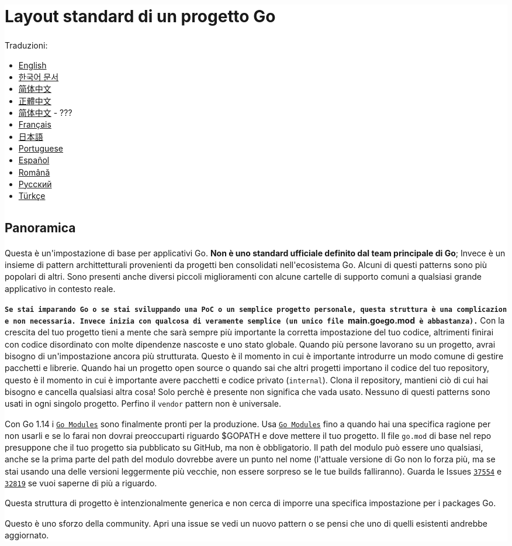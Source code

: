 # Layout standard di un progetto Go

Traduzioni:

* [English](README.md)
* [한국어 문서](README_ko.md)
* [简体中文](README_zh.md)
* [正體中文](README_zh-TW.md)
* [简体中文](README_zh-CN.md) - ???
* [Français](README_fr.md)
* [日本語](README_ja.md)
* [Portuguese](README_ptBR.md)
* [Español](README_es.md)
* [Română](README_ro.md)
* [Русский](README_ru.md)
* [Türkçe](README_tr.md)

## Panoramica

Questa è un'impostazione di base per applicativi Go. **Non è uno standard ufficiale definito dal team principale di Go**; Invece è un insieme di pattern archittetturali provenienti da progetti ben consolidati nell'ecosistema Go. Alcuni di questi patterns sono più popolari di altri. Sono presenti anche diversi piccoli miglioramenti con alcune cartelle di supporto comuni a qualsiasi grande applicativo in contesto reale.

**`Se stai imparando Go o se stai sviluppando una PoC o un semplice progetto personale, questa struttura è una complicazione non necessaria. Invece inizia con qualcosa di veramente semplice (un unico file `main.go` e `go.mod` è abbastanza).`** Con la crescita del tuo progetto tieni a mente che sarà sempre più importante la corretta impostazione del tuo codice, altrimenti finirai con codice disordinato con molte dipendenze nascoste e uno stato globale. Quando più persone lavorano su un progetto, avrai bisogno di un'impostazione ancora più strutturata. Questo è il momento in cui è importante introdurre un modo comune di gestire pacchetti e librerie. Quando hai un progetto open source o quando sai che altri progetti importano il codice del tuo repository, questo è il momento in cui è importante avere pacchetti e codice privato (`internal`). Clona il repository, mantieni ciò di cui hai bisogno e cancella qualsiasi altra cosa! Solo perchè è presente non significa che vada usato. Nessuno di questi patterns sono usati in ogni singolo progetto. Perfino il `vendor` pattern non è universale.

Con Go 1.14 i [`Go Modules`](https://github.com/golang/go/wiki/Modules) sono finalmente pronti per la produzione. Usa [`Go Modules`](https://blog.golang.org/using-go-modules) fino a quando hai una specifica ragione per non usarli e se lo farai non dovrai preoccuparti riguardo $GOPATH e dove mettere il tuo progetto. Il file `go.mod` di base nel repo presuppone che il tuo progetto sia pubblicato su GitHub, ma non è obbligatorio. Il path del modulo può essere uno qualsiasi, anche se la prima parte del path del modulo dovrebbe avere un punto nel nome (l'attuale versione di Go non lo forza più, ma se stai usando una delle versioni leggermente più vecchie, non essere sorpreso se le tue builds falliranno). Guarda le Issues [`37554`](https://github.com/golang/go/issues/37554) e [`32819`](https://github.com/golang/go/issues/32819) se vuoi saperne di più a riguardo.

Questa struttura di progetto è intenzionalmente generica e non cerca di imporre una specifica impostazione per i packages Go.

Questo è uno sforzo della community. Apri una issue se vedi un nuovo pattern o se pensi che uno di quelli esistenti andrebbe aggiornato.
